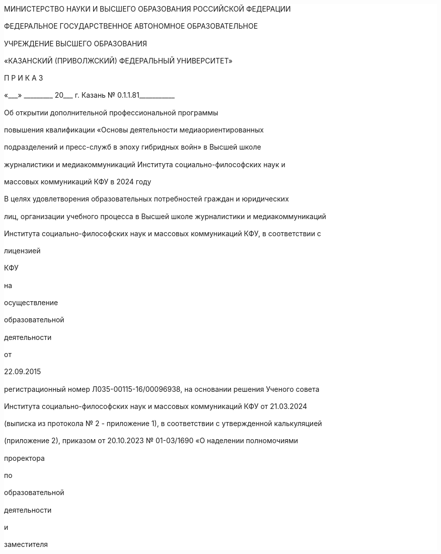 МИНИСТЕРСТВО НАУКИ И ВЫСШЕГО ОБРАЗОВАНИЯ РОССИЙСКОЙ ФЕДЕРАЦИИ

ФЕДЕРАЛЬНОЕ ГОСУДАРСТВЕННОЕ АВТОНОМНОЕ ОБРАЗОВАТЕЛЬНОЕ

УЧРЕЖДЕНИЕ ВЫСШЕГО ОБРАЗОВАНИЯ

«КАЗАНСКИЙ (ПРИВОЛЖСКИЙ) ФЕДЕРАЛЬНЫЙ УНИВЕРСИТЕТ»

П Р И К А З

«\_\_\_» \_\_\_\_\_\_\_\_\_ 20\_\_\_ г.                            Казань                            № 0.1.1.81\_\_\_\_\_\_\_\_\_\_\_

Об открытии дополнительной профессиональной программы

повышения квалификации «Основы деятельности медиаориентированных

подразделений и пресс-служб в эпоху гибридных войн» в Высшей школе

журналистики и медиакоммуникаций Института социально-философских наук и

массовых коммуникаций КФУ в 2024 году

В  целях  удовлетворения  образовательных  потребностей  граждан  и  юридических

лиц, организации учебного процесса в Высшей школе журналистики и медиакоммуникаций

Института социально-философских наук и массовых коммуникаций КФУ, в соответствии с

лицензией

КФУ

на

осуществление

образовательной

деятельности

от

22.09.2015

регистрационный номер Л035-00115-16/00096938, на основании решения Ученого совета

Института  социально-философских  наук  и  массовых  коммуникаций  КФУ  от  21.03.2024

(выписка из протокола № 2 - приложение 1), в соответствии с утвержденной калькуляцией

(приложение  2),  приказом  от  20.10.2023  №  01-03/1690  «О  наделении  полномочиями

проректора

по

образовательной

деятельности

и

заместителя
